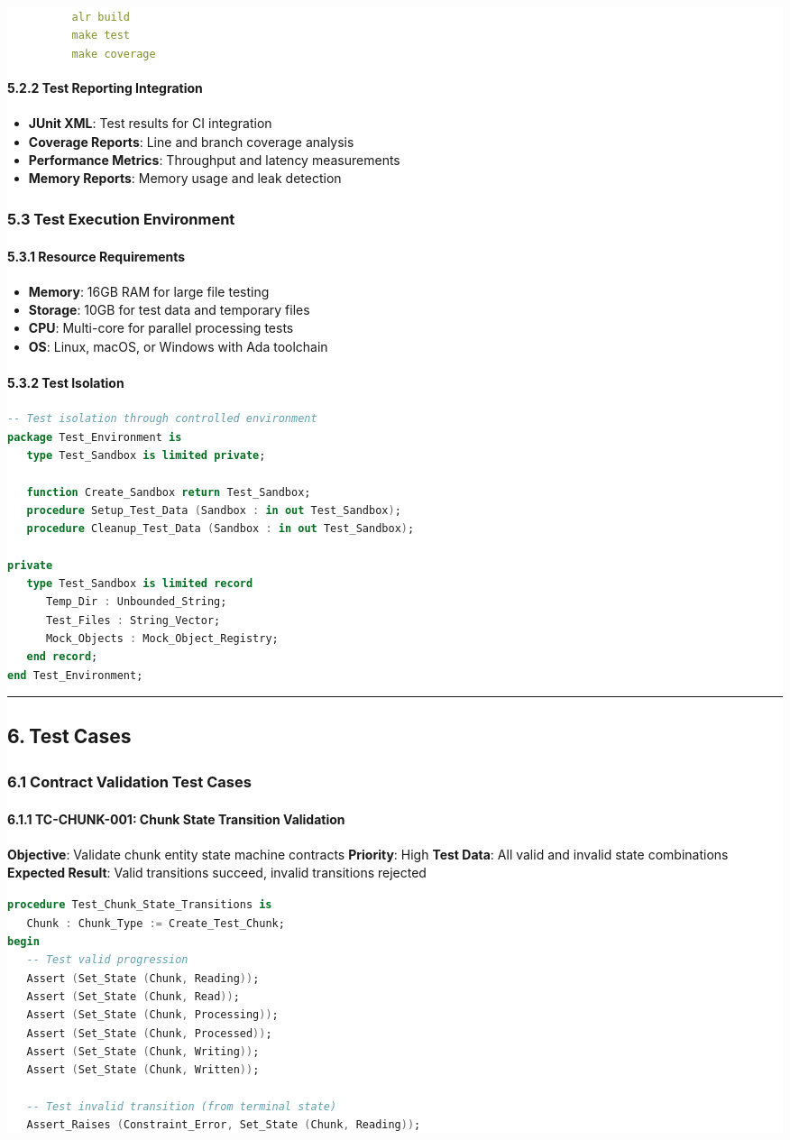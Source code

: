 ```yaml
          alr build
          make test
          make coverage
```

#### 5.2.2 Test Reporting Integration
- **JUnit XML**: Test results for CI integration
- **Coverage Reports**: Line and branch coverage analysis
- **Performance Metrics**: Throughput and latency measurements
- **Memory Reports**: Memory usage and leak detection

### 5.3 Test Execution Environment

#### 5.3.1 Resource Requirements
- **Memory**: 16GB RAM for large file testing
- **Storage**: 10GB for test data and temporary files
- **CPU**: Multi-core for parallel processing tests
- **OS**: Linux, macOS, or Windows with Ada toolchain

#### 5.3.2 Test Isolation
```ada
-- Test isolation through controlled environment
package Test_Environment is
   type Test_Sandbox is limited private;

   function Create_Sandbox return Test_Sandbox;
   procedure Setup_Test_Data (Sandbox : in out Test_Sandbox);
   procedure Cleanup_Test_Data (Sandbox : in out Test_Sandbox);

private
   type Test_Sandbox is limited record
      Temp_Dir : Unbounded_String;
      Test_Files : String_Vector;
      Mock_Objects : Mock_Object_Registry;
   end record;
end Test_Environment;
```

---

## 6. Test Cases

### 6.1 Contract Validation Test Cases

#### 6.1.1 TC-CHUNK-001: Chunk State Transition Validation
**Objective**: Validate chunk entity state machine contracts
**Priority**: High
**Test Data**: All valid and invalid state combinations
**Expected Result**: Valid transitions succeed, invalid transitions rejected
```ada
procedure Test_Chunk_State_Transitions is
   Chunk : Chunk_Type := Create_Test_Chunk;
begin
   -- Test valid progression
   Assert (Set_State (Chunk, Reading));
   Assert (Set_State (Chunk, Read));
   Assert (Set_State (Chunk, Processing));
   Assert (Set_State (Chunk, Processed));
   Assert (Set_State (Chunk, Writing));
   Assert (Set_State (Chunk, Written));

   -- Test invalid transition (from terminal state)
   Assert_Raises (Constraint_Error, Set_State (Chunk, Reading));
```